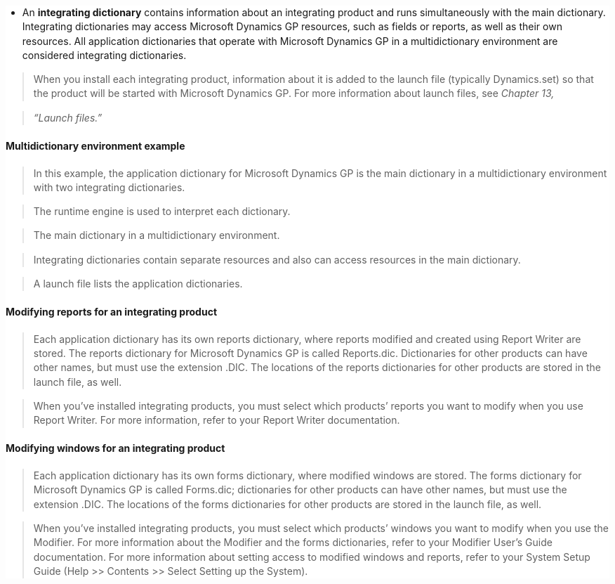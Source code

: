 -   An **integrating dictionary** contains information about an integrating
    product and runs simultaneously with the main dictionary. Integrating
    dictionaries may access Microsoft Dynamics GP resources, such as fields or
    reports, as well as their own resources. All application dictionaries that
    operate with Microsoft Dynamics GP in a multidictionary environment are
    considered integrating dictionaries.

>   When you install each integrating product, information about it is added to
>   the launch file (typically Dynamics.set) so that the product will be started
>   with Microsoft Dynamics GP. For more information about launch files, see
>   *Chapter 13,*

>   *“Launch files.”*

#### Multidictionary environment example

>   In this example, the application dictionary for Microsoft Dynamics GP is the
>   main dictionary in a multidictionary environment with two integrating
>   dictionaries.

>   The runtime engine is used to interpret each dictionary.

>   The main dictionary in a multidictionary environment.

>   Integrating dictionaries contain separate resources and also can access
>   resources in the main dictionary.

>   A launch file lists the application dictionaries.

#### Modifying reports for an integrating product

>   Each application dictionary has its own reports dictionary, where reports
>   modified and created using Report Writer are stored. The reports dictionary
>   for Microsoft Dynamics GP is called Reports.dic. Dictionaries for other
>   products can have other names, but must use the extension .DIC. The
>   locations of the reports dictionaries for other products are stored in the
>   launch file, as well.

>   When you’ve installed integrating products, you must select which products’
>   reports you want to modify when you use Report Writer. For more information,
>   refer to your Report Writer documentation.

#### Modifying windows for an integrating product

>   Each application dictionary has its own forms dictionary, where modified
>   windows are stored. The forms dictionary for Microsoft Dynamics GP is called
>   Forms.dic; dictionaries for other products can have other names, but must
>   use the extension .DIC. The locations of the forms dictionaries for other
>   products are stored in the launch file, as well.

>   When you’ve installed integrating products, you must select which products’
>   windows you want to modify when you use the Modifier. For more information
>   about the Modifier and the forms dictionaries, refer to your Modifier User’s
>   Guide documentation. For more information about setting access to modified
>   windows and reports, refer to your System Setup Guide (Help \>\> Contents
>   \>\> Select Setting up the System).
